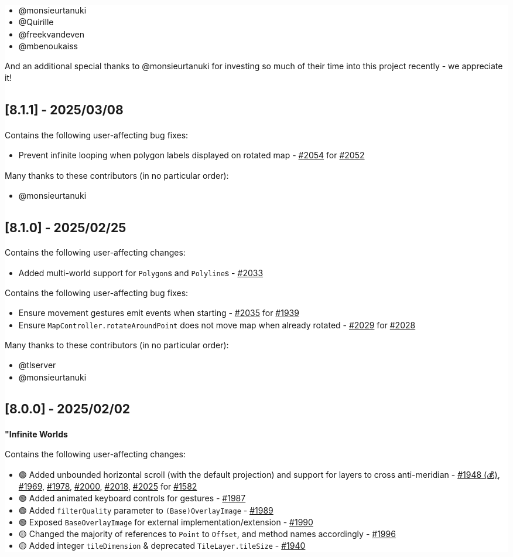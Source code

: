 - @monsieurtanuki
- @Quirille
- @freekvandeven
- @mbenoukaiss

And an additional special thanks to @monsieurtanuki for investing so much of their time into this project recently - we appreciate it!

## [8.1.1] - 2025/03/08

Contains the following user-affecting bug fixes:

- Prevent infinite looping when polygon labels displayed on rotated map - [#2054](https://github.com/fleaflet/flutter_map/pull/2054) for [#2052](https://github.com/fleaflet/flutter_map/issues/2052)

Many thanks to these contributors (in no particular order):

- @monsieurtanuki

## [8.1.0] - 2025/02/25

Contains the following user-affecting changes:

- Added multi-world support for `Polygon`s and `Polyline`s - [#2033](https://github.com/fleaflet/flutter_map/pull/2033)

Contains the following user-affecting bug fixes:

- Ensure movement gestures emit events when starting - [#2035](https://github.com/fleaflet/flutter_map/pull/2035) for [#1939](https://github.com/fleaflet/flutter_map/issues/1939)
- Ensure `MapController.rotateAroundPoint` does not move map when already rotated - [#2029](https://github.com/fleaflet/flutter_map/pull/2029) for [#2028](https://github.com/fleaflet/flutter_map/issues/2028)

Many thanks to these contributors (in no particular order):

- @tlserver
- @monsieurtanuki

## [8.0.0] - 2025/02/02

**"Infinite Worlds**

Contains the following user-affecting changes:

- 🟢 Added unbounded horizontal scroll (with the default projection) and support for layers to cross anti-meridian - [#1948 (💰)](https://github.com/fleaflet/flutter_map/pull/1948), [#1969](https://github.com/fleaflet/flutter_map/pull/1969), [#1978](https://github.com/fleaflet/flutter_map/pull/1978), [#2000](https://github.com/fleaflet/flutter_map/pull/2000), [#2018](https://github.com/fleaflet/flutter_map/pull/2018), [#2025](https://github.com/fleaflet/flutter_map/pull/2025) for [#1582](https://github.com/fleaflet/flutter_map/issues/1582)
- 🟢 Added animated keyboard controls for gestures - [#1987](https://github.com/fleaflet/flutter_map/pull/1987)
- 🟢 Added `filterQuality` parameter to `(Base)OverlayImage` - [#1989](https://github.com/fleaflet/flutter_map/pull/1989)
- 🟢 Exposed `BaseOverlayImage` for external implementation/extension - [#1990](https://github.com/fleaflet/flutter_map/pull/1990)
- 🟡 Changed the majority of references to `Point` to `Offset`, and method names accordingly - [#1996](https://github.com/fleaflet/flutter_map/pull/1996)
- 🟡 Added integer `tileDimension` & deprecated `TileLayer.tileSize` - [#1940](https://github.com/fleaflet/flutter_map/pull/1940)
